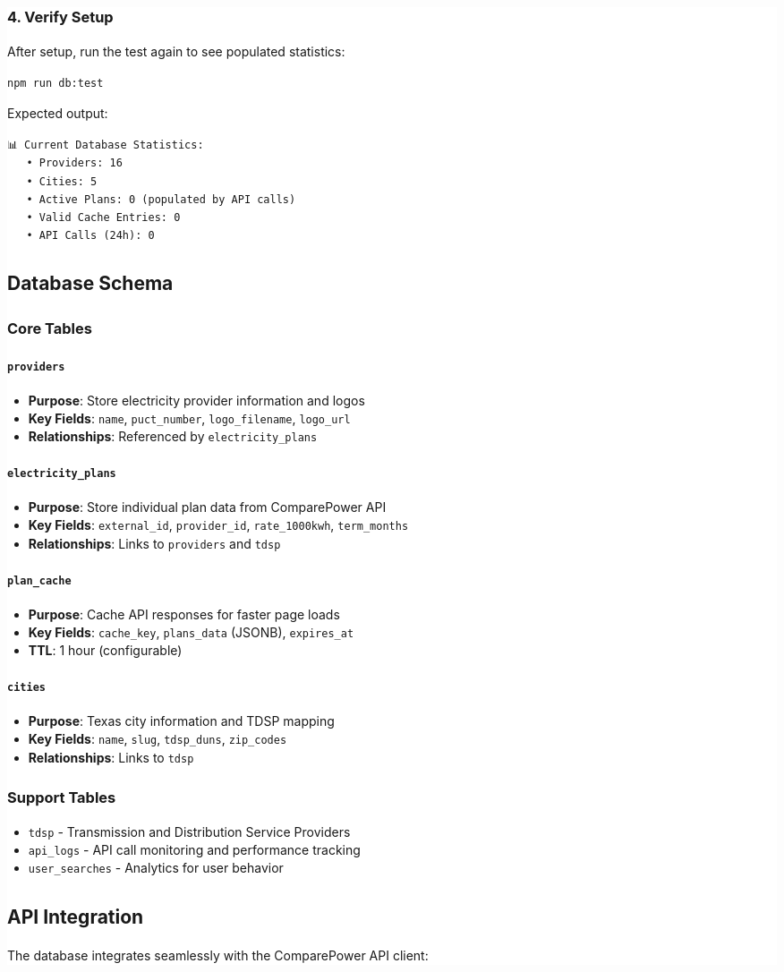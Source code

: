 ### 4. Verify Setup

After setup, run the test again to see populated statistics:

```bash
npm run db:test
```

Expected output:
```
📊 Current Database Statistics:
   • Providers: 16
   • Cities: 5
   • Active Plans: 0 (populated by API calls)
   • Valid Cache Entries: 0
   • API Calls (24h): 0
```

## Database Schema

### Core Tables

#### `providers`
- **Purpose**: Store electricity provider information and logos
- **Key Fields**: `name`, `puct_number`, `logo_filename`, `logo_url`
- **Relationships**: Referenced by `electricity_plans`

#### `electricity_plans`
- **Purpose**: Store individual plan data from ComparePower API
- **Key Fields**: `external_id`, `provider_id`, `rate_1000kwh`, `term_months`
- **Relationships**: Links to `providers` and `tdsp`

#### `plan_cache`
- **Purpose**: Cache API responses for faster page loads
- **Key Fields**: `cache_key`, `plans_data` (JSONB), `expires_at`
- **TTL**: 1 hour (configurable)

#### `cities`
- **Purpose**: Texas city information and TDSP mapping
- **Key Fields**: `name`, `slug`, `tdsp_duns`, `zip_codes`
- **Relationships**: Links to `tdsp`

### Support Tables

- `tdsp` - Transmission and Distribution Service Providers
- `api_logs` - API call monitoring and performance tracking
- `user_searches` - Analytics for user behavior

## API Integration

The database integrates seamlessly with the ComparePower API client:
